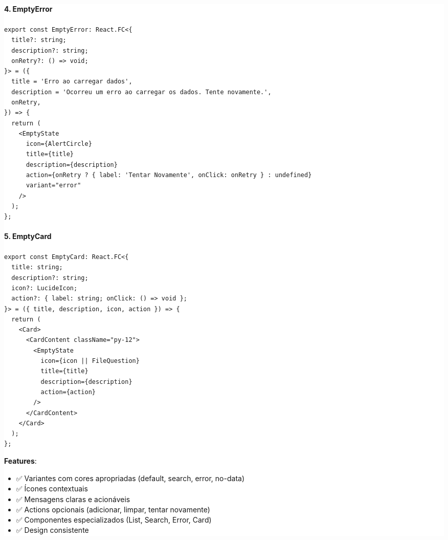 #### **4. EmptyError**
```tsx
export const EmptyError: React.FC<{
  title?: string;
  description?: string;
  onRetry?: () => void;
}> = ({
  title = 'Erro ao carregar dados',
  description = 'Ocorreu um erro ao carregar os dados. Tente novamente.',
  onRetry,
}) => {
  return (
    <EmptyState
      icon={AlertCircle}
      title={title}
      description={description}
      action={onRetry ? { label: 'Tentar Novamente', onClick: onRetry } : undefined}
      variant="error"
    />
  );
};
```

#### **5. EmptyCard**
```tsx
export const EmptyCard: React.FC<{
  title: string;
  description?: string;
  icon?: LucideIcon;
  action?: { label: string; onClick: () => void };
}> = ({ title, description, icon, action }) => {
  return (
    <Card>
      <CardContent className="py-12">
        <EmptyState
          icon={icon || FileQuestion}
          title={title}
          description={description}
          action={action}
        />
      </CardContent>
    </Card>
  );
};
```

**Features**:
- ✅ Variantes com cores apropriadas (default, search, error, no-data)
- ✅ Ícones contextuais
- ✅ Mensagens claras e acionáveis
- ✅ Actions opcionais (adicionar, limpar, tentar novamente)
- ✅ Componentes especializados (List, Search, Error, Card)
- ✅ Design consistente

